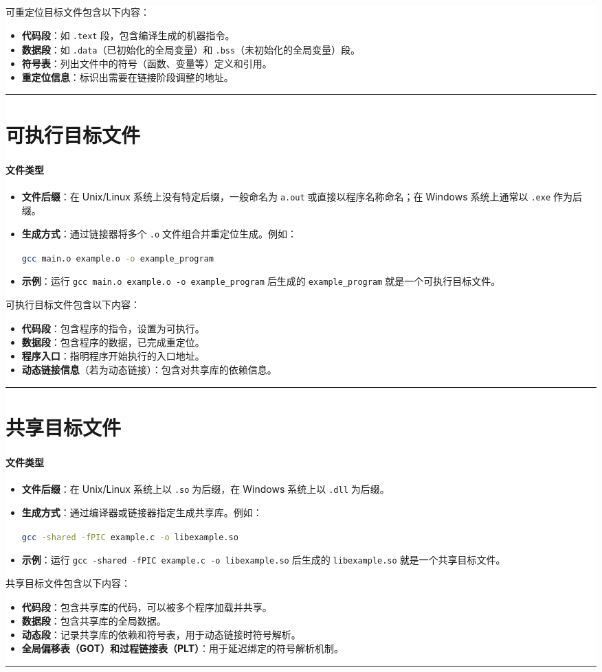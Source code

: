 
可重定位目标文件包含以下内容：

- **代码段**：如 `.text` 段，包含编译生成的机器指令。
- **数据段**：如 `.data`（已初始化的全局变量）和 `.bss`（未初始化的全局变量）段。
- **符号表**：列出文件中的符号（函数、变量等）定义和引用。
- **重定位信息**：标识出需要在链接阶段调整的地址。



---

# 可执行目标文件

#### 文件类型

- **文件后缀**：在 Unix/Linux 系统上没有特定后缀，一般命名为 `a.out` 或直接以程序名称命名；在 Windows 系统上通常以 `.exe` 作为后缀。

- **生成方式**：通过链接器将多个 `.o` 文件组合并重定位生成。例如：

  ```bash
  gcc main.o example.o -o example_program
  ```

- **示例**：运行 `gcc main.o example.o -o example_program` 后生成的 `example_program` 就是一个可执行目标文件。

可执行目标文件包含以下内容：

- **代码段**：包含程序的指令，设置为可执行。
- **数据段**：包含程序的数据，已完成重定位。
- **程序入口**：指明程序开始执行的入口地址。
- **动态链接信息**（若为动态链接）：包含对共享库的依赖信息。



---



# 共享目标文件

#### 文件类型

- **文件后缀**：在 Unix/Linux 系统上以 `.so` 为后缀，在 Windows 系统上以 `.dll` 为后缀。

- **生成方式**：通过编译器或链接器指定生成共享库。例如：

  ```bash
  gcc -shared -fPIC example.c -o libexample.so
  ```

- **示例**：运行 `gcc -shared -fPIC example.c -o libexample.so` 后生成的 `libexample.so` 就是一个共享目标文件。

共享目标文件包含以下内容：

- **代码段**：包含共享库的代码，可以被多个程序加载并共享。
- **数据段**：包含共享库的全局数据。
- **动态段**：记录共享库的依赖和符号表，用于动态链接时符号解析。
- **全局偏移表（GOT）和过程链接表（PLT）**：用于延迟绑定的符号解析机制。

---